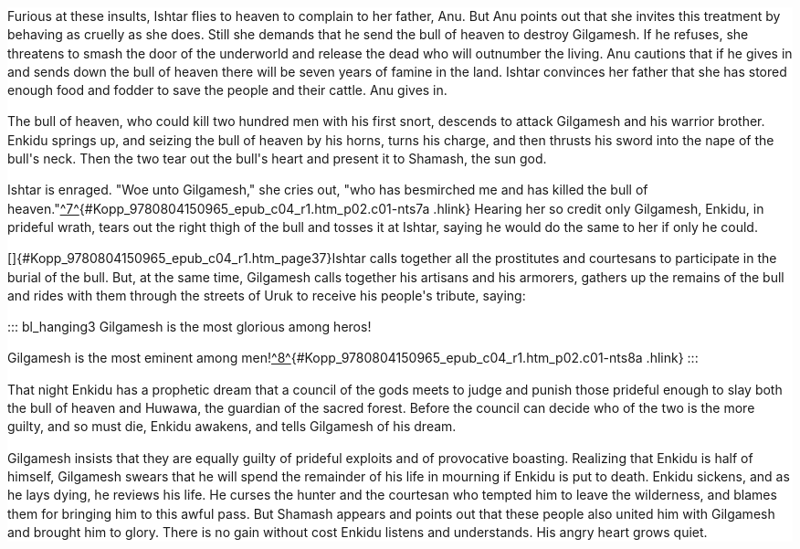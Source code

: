 Furious at these insults, Ishtar flies to heaven to complain to her
father, Anu. But Anu points out that she invites this treatment by
behaving as cruelly as she does. Still she demands that he send the bull
of heaven to destroy Gilgamesh. If he refuses, she threatens to smash
the door of the underworld and release the dead who will outnumber the
living. Anu cautions that if he gives in and sends down the bull of
heaven there will be seven years of famine in the land. Ishtar convinces
her father that she has stored enough food and fodder to save the people
and their cattle. Anu gives in.

The bull of heaven, who could kill two hundred men with his first snort,
descends to attack Gilgamesh and his warrior brother. Enkidu springs up,
and seizing the bull of heaven by his horns, turns his charge, and then
thrusts his sword into the nape of the bull's neck. Then the two tear
out the bull's heart and present it to Shamash, the sun god.

Ishtar is enraged. "Woe unto Gilgamesh," she cries out, "who has
besmirched me and has killed the bull of
heaven."[^7^](#Kopp_9780804150965_epub_nts_r1.htm_p02.c01-nts7){#Kopp_9780804150965_epub_c04_r1.htm_p02.c01-nts7a
.hlink} Hearing her so credit only Gilgamesh, Enkidu, in prideful wrath,
tears out the right thigh of the bull and tosses it at Ishtar, saying he
would do the same to her if only he could.

[]{#Kopp_9780804150965_epub_c04_r1.htm_page37}Ishtar calls together all
the prostitutes and courtesans to participate in the burial of the bull.
But, at the same time, Gilgamesh calls together his artisans and his
armorers, gathers up the remains of the bull and rides with them through
the streets of Uruk to receive his people's tribute, saying:

::: bl_hanging3
Gilgamesh is the most glorious among heros!

Gilgamesh is the most eminent among
men\![^8^](#Kopp_9780804150965_epub_nts_r1.htm_p02.c01-nts8){#Kopp_9780804150965_epub_c04_r1.htm_p02.c01-nts8a
.hlink}
:::

That night Enkidu has a prophetic dream that a council of the gods meets
to judge and punish those prideful enough to slay both the bull of
heaven and Huwawa, the guardian of the sacred forest. Before the council
can decide who of the two is the more guilty, and so must die, Enkidu
awakens, and tells Gilgamesh of his dream.

Gilgamesh insists that they are equally guilty of prideful exploits and
of provocative boasting. Realizing that Enkidu is half of himself,
Gilgamesh swears that he will spend the remainder of his life in
mourning if Enkidu is put to death. Enkidu sickens, and as he lays
dying, he reviews his life. He curses the hunter and the courtesan who
tempted him to leave the wilderness, and blames them for bringing him to
this awful pass. But Shamash appears and points out that these people
also united him with Gilgamesh and brought him to glory. There is no
gain without cost Enkidu listens and understands. His angry heart grows
quiet.
